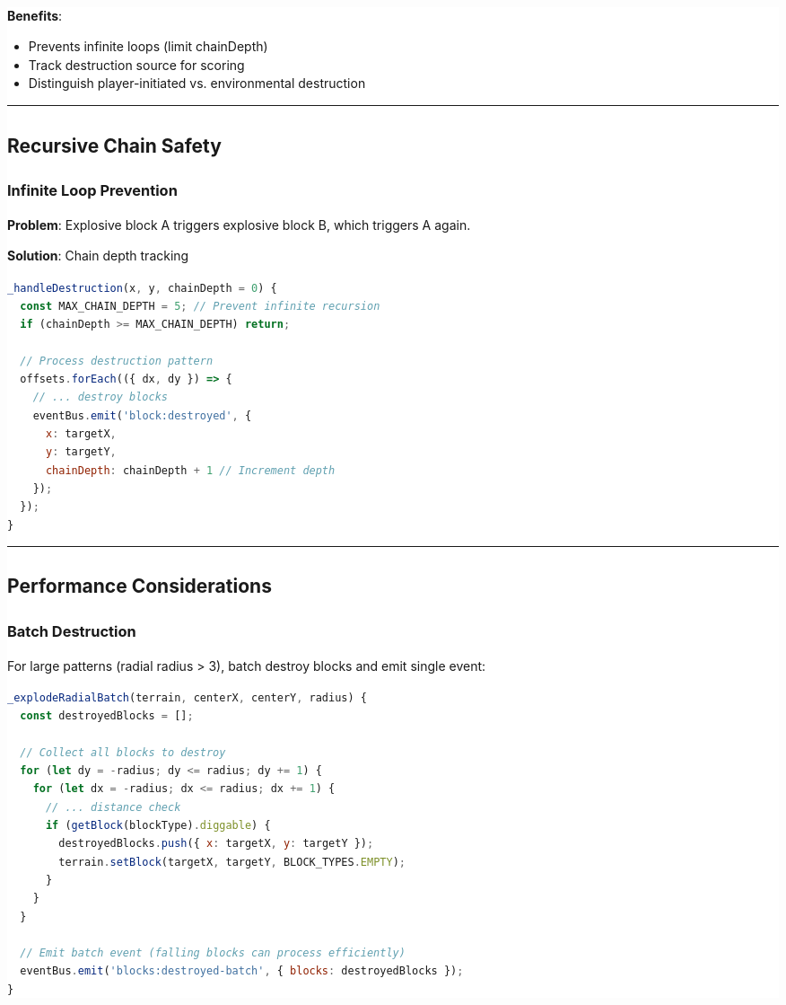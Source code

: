 **Benefits**:
- Prevents infinite loops (limit chainDepth)
- Track destruction source for scoring
- Distinguish player-initiated vs. environmental destruction

---

## Recursive Chain Safety

### Infinite Loop Prevention

**Problem**: Explosive block A triggers explosive block B, which triggers A again.

**Solution**: Chain depth tracking

```javascript
_handleDestruction(x, y, chainDepth = 0) {
  const MAX_CHAIN_DEPTH = 5; // Prevent infinite recursion
  if (chainDepth >= MAX_CHAIN_DEPTH) return;

  // Process destruction pattern
  offsets.forEach(({ dx, dy }) => {
    // ... destroy blocks
    eventBus.emit('block:destroyed', {
      x: targetX,
      y: targetY,
      chainDepth: chainDepth + 1 // Increment depth
    });
  });
}
```

---

## Performance Considerations

### Batch Destruction
For large patterns (radial radius > 3), batch destroy blocks and emit single event:

```javascript
_explodeRadialBatch(terrain, centerX, centerY, radius) {
  const destroyedBlocks = [];

  // Collect all blocks to destroy
  for (let dy = -radius; dy <= radius; dy += 1) {
    for (let dx = -radius; dx <= radius; dx += 1) {
      // ... distance check
      if (getBlock(blockType).diggable) {
        destroyedBlocks.push({ x: targetX, y: targetY });
        terrain.setBlock(targetX, targetY, BLOCK_TYPES.EMPTY);
      }
    }
  }

  // Emit batch event (falling blocks can process efficiently)
  eventBus.emit('blocks:destroyed-batch', { blocks: destroyedBlocks });
}
```
